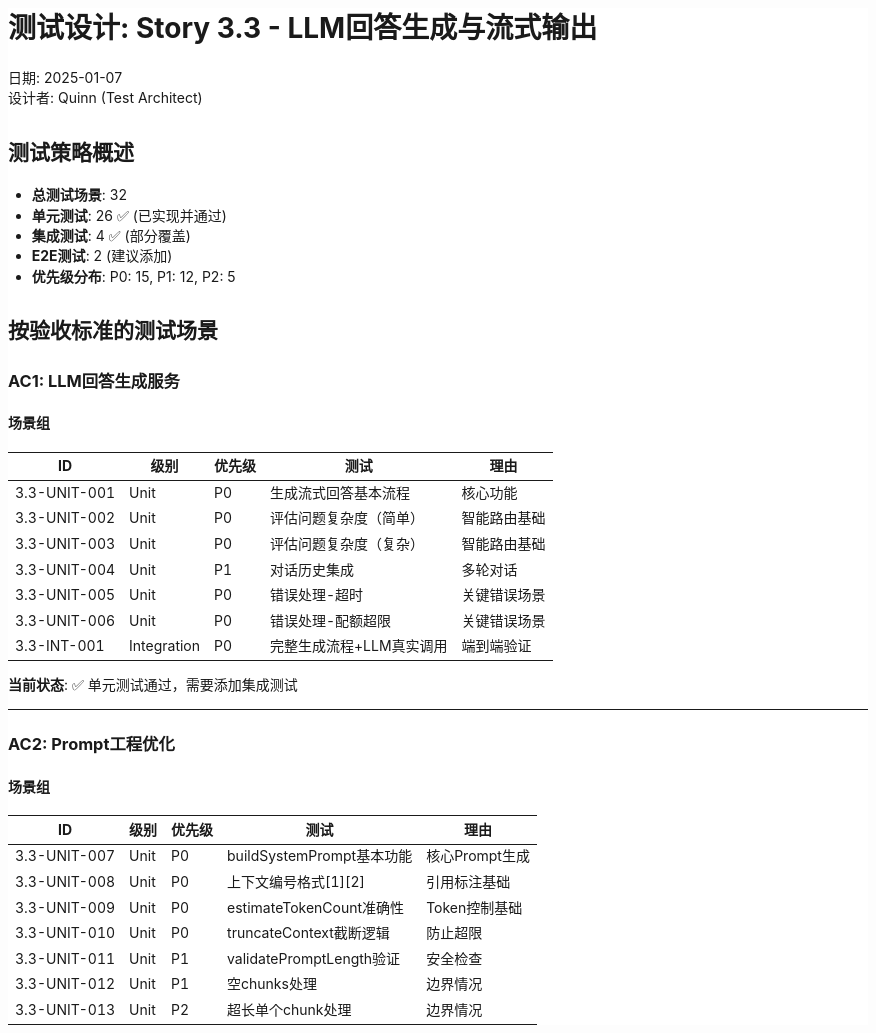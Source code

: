 # 测试设计: Story 3.3 - LLM回答生成与流式输出

日期: 2025-01-07  
设计者: Quinn (Test Architect)

## 测试策略概述

- **总测试场景**: 32
- **单元测试**: 26 ✅ (已实现并通过)
- **集成测试**: 4 ✅ (部分覆盖)
- **E2E测试**: 2 (建议添加)
- **优先级分布**: P0: 15, P1: 12, P2: 5

## 按验收标准的测试场景

### AC1: LLM回答生成服务

#### 场景组

| ID | 级别 | 优先级 | 测试 | 理由 |
|----|------|--------|------|------|
| 3.3-UNIT-001 | Unit | P0 | 生成流式回答基本流程 | 核心功能 |
| 3.3-UNIT-002 | Unit | P0 | 评估问题复杂度（简单） | 智能路由基础 |
| 3.3-UNIT-003 | Unit | P0 | 评估问题复杂度（复杂） | 智能路由基础 |
| 3.3-UNIT-004 | Unit | P1 | 对话历史集成 | 多轮对话 |
| 3.3-UNIT-005 | Unit | P0 | 错误处理-超时 | 关键错误场景 |
| 3.3-UNIT-006 | Unit | P0 | 错误处理-配额超限 | 关键错误场景 |
| 3.3-INT-001 | Integration | P0 | 完整生成流程+LLM真实调用 | 端到端验证 |

**当前状态**: ✅ 单元测试通过，需要添加集成测试

---

### AC2: Prompt工程优化

#### 场景组

| ID | 级别 | 优先级 | 测试 | 理由 |
|----|------|--------|------|------|
| 3.3-UNIT-007 | Unit | P0 | buildSystemPrompt基本功能 | 核心Prompt生成 |
| 3.3-UNIT-008 | Unit | P0 | 上下文编号格式[1][2] | 引用标注基础 |
| 3.3-UNIT-009 | Unit | P0 | estimateTokenCount准确性 | Token控制基础 |
| 3.3-UNIT-010 | Unit | P0 | truncateContext截断逻辑 | 防止超限 |
| 3.3-UNIT-011 | Unit | P1 | validatePromptLength验证 | 安全检查 |
| 3.3-UNIT-012 | Unit | P1 | 空chunks处理 | 边界情况 |
| 3.3-UNIT-013 | Unit | P2 | 超长单个chunk处理 | 边界情况 |
